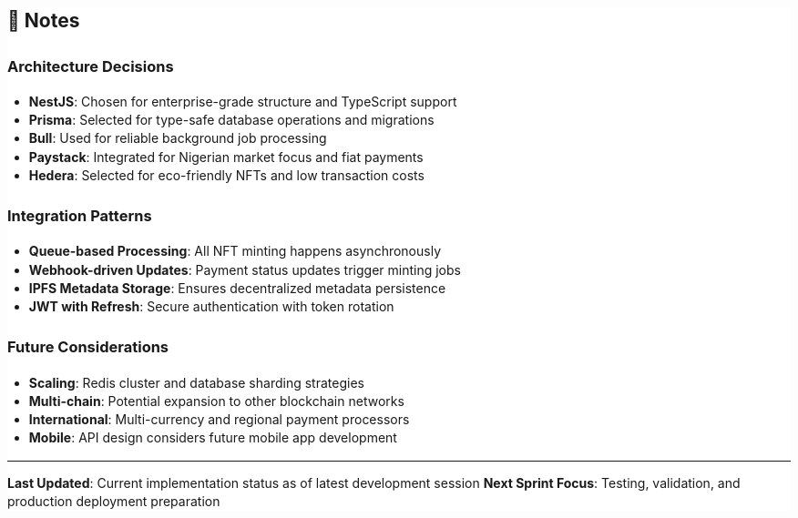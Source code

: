 ## 📝 Notes

### Architecture Decisions
- **NestJS**: Chosen for enterprise-grade structure and TypeScript support
- **Prisma**: Selected for type-safe database operations and migrations
- **Bull**: Used for reliable background job processing
- **Paystack**: Integrated for Nigerian market focus and fiat payments
- **Hedera**: Selected for eco-friendly NFTs and low transaction costs

### Integration Patterns
- **Queue-based Processing**: All NFT minting happens asynchronously
- **Webhook-driven Updates**: Payment status updates trigger minting jobs
- **IPFS Metadata Storage**: Ensures decentralized metadata persistence
- **JWT with Refresh**: Secure authentication with token rotation

### Future Considerations
- **Scaling**: Redis cluster and database sharding strategies
- **Multi-chain**: Potential expansion to other blockchain networks
- **International**: Multi-currency and regional payment processors
- **Mobile**: API design considers future mobile app development

---

**Last Updated**: Current implementation status as of latest development session
**Next Sprint Focus**: Testing, validation, and production deployment preparation